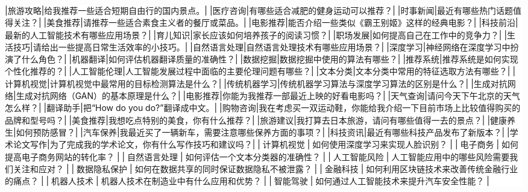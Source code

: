 |旅游攻略|给我推荐一些适合短期自由行的国内景点。|
|医疗咨询|有哪些适合减肥的健身运动可以推荐？|
|时事新闻|最近有哪些热门话题值得关注？|
|美食推荐|请推荐一些适合素食主义者的餐厅或菜品。|
|电影推荐|能否介绍一些类似《霸王别姬》这样的经典电影？|
|科技前沿|最新的人工智能技术有哪些应用场景？|
|育儿知识|家长应该如何培养孩子的阅读习惯？|
|职场发展|如何提高自己在工作中的竞争力？|
|生活技巧|请给出一些提高日常生活效率的小技巧。|
|自然语言处理|自然语言处理技术有哪些应用场景？|
|深度学习|神经网络在深度学习中扮演了什么角色？|
|机器翻译|如何评估机器翻译质量的准确性？|
|数据挖掘|数据挖掘中使用的算法有哪些？|
|推荐系统|推荐系统是如何实现个性化推荐的？|
|人工智能伦理|人工智能发展过程中面临的主要伦理问题有哪些？|
|文本分类|文本分类中常用的特征选取方法有哪些？|
|计算机视觉|计算机视觉中最常用的目标检测算法是什么？|
|传统机器学习|传统机器学习算法与深度学习算法的区别是什么？|
|生成对抗网络|生成对抗网络（GAN）的基本原理是什么？|
|电影推荐|你能为我推荐一部最近上映的好看电影吗？|
|天气查询|请问今天下午北京的天气怎么样？|
|翻译助手|把“How do you do?”翻译成中文。|
|购物咨询|我在考虑买一双运动鞋，你能给我介绍一下目前市场上比较值得购买的品牌和型号吗？|
|美食推荐|我想吃点特别的美食，你有什么推荐？|
|旅游建议|我打算去日本旅游，请问有哪些值得一去的景点？|
|健康养生|如何预防感冒？|
|汽车保养|我最近买了一辆新车，需要注意哪些保养方面的事项？|
|科技资讯|最近有哪些科技产品发布了新版本？|
|学术论文写作|为了完成我的学术论文，你有什么写作技巧和建议吗？|
| 计算机视觉                                              | 如何使用深度学习来实现人脸识别？                             |
| 电子商务                                                  | 如何提高电子商务网站的转化率？                               |
| 自然语言处理                                              | 如何评估一个文本分类器的准确性？                             |
| 人工智能风险                                              | 人工智能应用中的哪些风险需要我们关注和应对？                 |
| 数据隐私保护                                              | 如何在数据共享的同时保证数据隐私不被泄露？                   |
| 金融科技                                                  | 如何利用区块链技术来改善传统金融行业的痛点？                 |
| 机器人技术                                                | 机器人技术在制造业中有什么应用和优势？                       |
| 智能驾驶                                                  | 如何通过人工智能技术来提升汽车安全性能？                     |